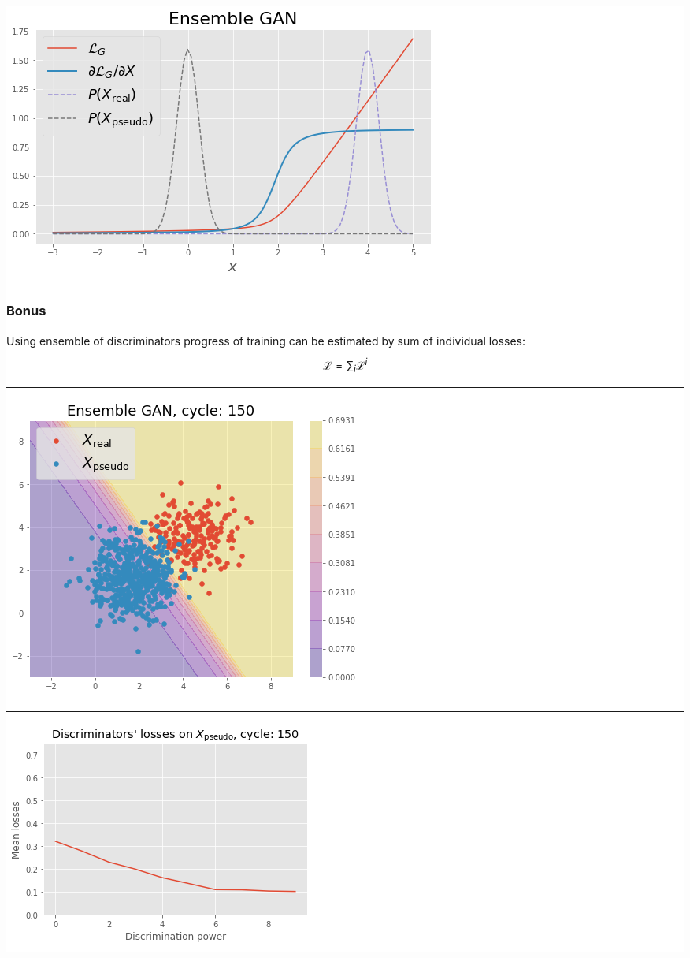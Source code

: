 ![width=1](imgs/toy-ensemble.png)

### Bonus

Using ensemble of discriminators progress of training can be estimated by sum of individual losses:
$$\mathcal{L} = \sum_i \mathcal{L}^i$$

---
![width=1](imgs/2dtoy.png)

***
![width=1](imgs/toy-ensemble-quality.png)